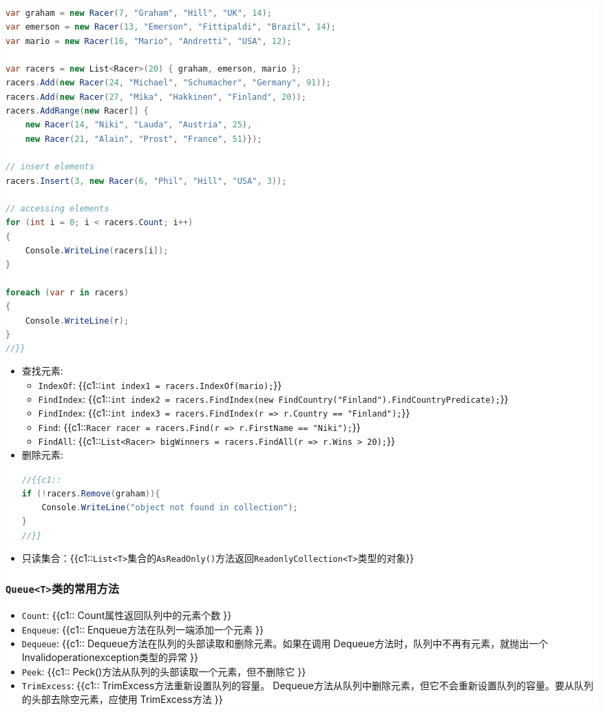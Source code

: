   ```C# 
  var graham = new Racer(7, "Graham", "Hill", "UK", 14);
  var emerson = new Racer(13, "Emerson", "Fittipaldi", "Brazil", 14);
  var mario = new Racer(16, "Mario", "Andretti", "USA", 12);

  var racers = new List<Racer>(20) { graham, emerson, mario };
  racers.Add(new Racer(24, "Michael", "Schumacher", "Germany", 91));
  racers.Add(new Racer(27, "Mika", "Hakkinen", "Finland", 20));
  racers.AddRange(new Racer[] {
      new Racer(14, "Niki", "Lauda", "Austria", 25),
      new Racer(21, "Alain", "Prost", "France", 51)});

  // insert elements
  racers.Insert(3, new Racer(6, "Phil", "Hill", "USA", 3));

  // accessing elements
  for (int i = 0; i < racers.Count; i++)
  {
      Console.WriteLine(racers[i]);
  }

  foreach (var r in racers)
  {
      Console.WriteLine(r);
  }
  //}}
  ```
+ 查找元素:
  + `IndexOf`: {{c1::`int index1 = racers.IndexOf(mario);`}}
  + `FindIndex`: {{c1::`int index2 = racers.FindIndex(new FindCountry("Finland").FindCountryPredicate);`}}
  + `FindIndex`: {{c1::`int index3 = racers.FindIndex(r => r.Country == "Finland");`}}
  + `Find`: {{c1::`Racer racer = racers.Find(r => r.FirstName == "Niki");`}}
  + `FindAll`: {{c1::`List<Racer> bigWinners = racers.FindAll(r => r.Wins > 20);`}}
+ 删除元素:
  ```C#
  //{{c1::
  if (!racers.Remove(graham)){
      Console.WriteLine("object not found in collection");
  }
  //}}
  ```
+ 只读集合：{{c1::`List<T>`集合的`AsReadOnly()`方法返回`ReadonlyCollection<T>`类型的对象}}


### `Queue<T>`类的常用方法 [ ](C#_20210327100148626)
+ `Count`: {{c1:: Count属性返回队列中的元素个数 }}
+ `Enqueue`: {{c1:: Enqueue方法在队列一端添加一个元素 }}
+ `Dequeue`: {{c1:: Dequeue方法在队列的头部读取和删除元素。如果在调用 Dequeue方法时，队列中不再有元素，就抛出一个 Invalidoperationexception类型的异常 }}
+ `Peek`: {{c1:: Peck()方法从队列的头部读取一个元素，但不删除它 }}
+ `TrimExcess`: {{c1:: TrimExcess方法重新设置队列的容量。 Dequeue方法从队列中删除元素，但它不会重新设置队列的容量。要从队列的头部去除空元素，应使用 TrimExcess方法 }}
